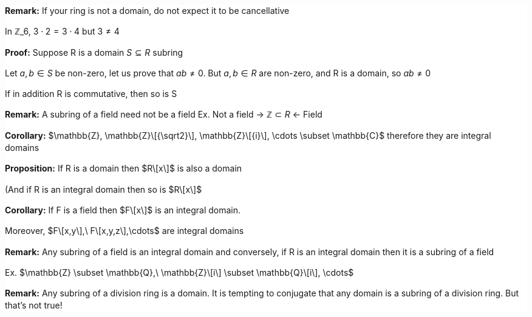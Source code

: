 **Remark:** If your ring is not a domain, do not expect it to be cancellative

In $\mathbb{Z}\_6$, $3\cdot 2 =3 \cdot 4$ but $3\neq 4$

**Proof:** Suppose R is a domain $S \subseteq R$  subring

Let $a,b \in S$ be non-zero, let us prove that $ab\neq 0$. But $a,b\in R$ are non-zero, and R is a domain, so $ab \neq 0$

If in addition R is commutative, then so is S

**Remark:** A subring of a field need not be a field
Ex. Not a field → $\mathbb{Z} \subset R$ ← Field

**Corollary:** $\mathbb{Z}, \mathbb{Z}\[{\sqrt2}\], \mathbb{Z}\[{i}\], \cdots \subset \mathbb{C}$ therefore they are integral domains

**Proposition:** If R is a domain then $R\[x\]$ is also a domain 

(And if R is an integral domain then so is $R\[x\]$

**Corollary:** If F is a field then $F\[x\]$ is an integral  domain. 

Moreover, $F\[x,y\],\ F\[x,y,z\],\cdots$  are integral domains

**Remark:** Any subring of a field is an integral domain and conversely, if R is an integral domain then it is a subring of a field

Ex. $\mathbb{Z} \subset \mathbb{Q},\ \mathbb{Z}\[i\] \subset \mathbb{Q}\[i\], \cdots$

**Remark:** Any subring of a division ring is a domain. It is tempting to conjugate that any domain is a subring of a division ring. But that’s not true!
